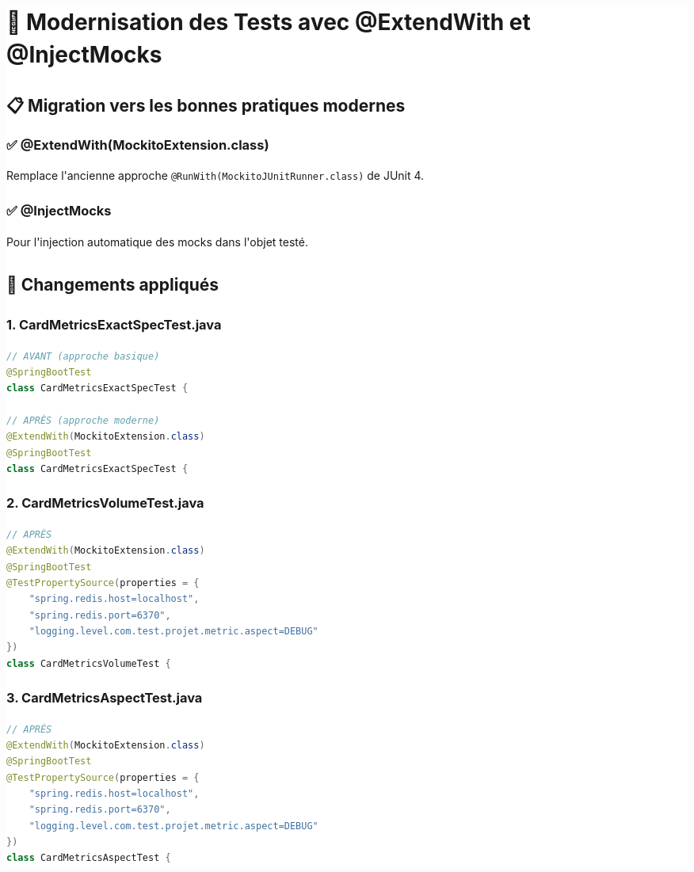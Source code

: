 # 🚀 Modernisation des Tests avec @ExtendWith et @InjectMocks

## 📋 Migration vers les bonnes pratiques modernes

### ✅ **@ExtendWith(MockitoExtension.class)** 
Remplace l'ancienne approche `@RunWith(MockitoJUnitRunner.class)` de JUnit 4.

### ✅ **@InjectMocks** 
Pour l'injection automatique des mocks dans l'objet testé.

## 🔧 Changements appliqués

### 1. **CardMetricsExactSpecTest.java**
```java
// AVANT (approche basique)
@SpringBootTest
class CardMetricsExactSpecTest {
    
// APRÈS (approche moderne)
@ExtendWith(MockitoExtension.class)
@SpringBootTest
class CardMetricsExactSpecTest {
```

### 2. **CardMetricsVolumeTest.java**
```java
// APRÈS
@ExtendWith(MockitoExtension.class)
@SpringBootTest
@TestPropertySource(properties = {
    "spring.redis.host=localhost",
    "spring.redis.port=6370",
    "logging.level.com.test.projet.metric.aspect=DEBUG"
})
class CardMetricsVolumeTest {
```

### 3. **CardMetricsAspectTest.java**
```java
// APRÈS
@ExtendWith(MockitoExtension.class)
@SpringBootTest
@TestPropertySource(properties = {
    "spring.redis.host=localhost",
    "spring.redis.port=6370",
    "logging.level.com.test.projet.metric.aspect=DEBUG"
})
class CardMetricsAspectTest {
```
